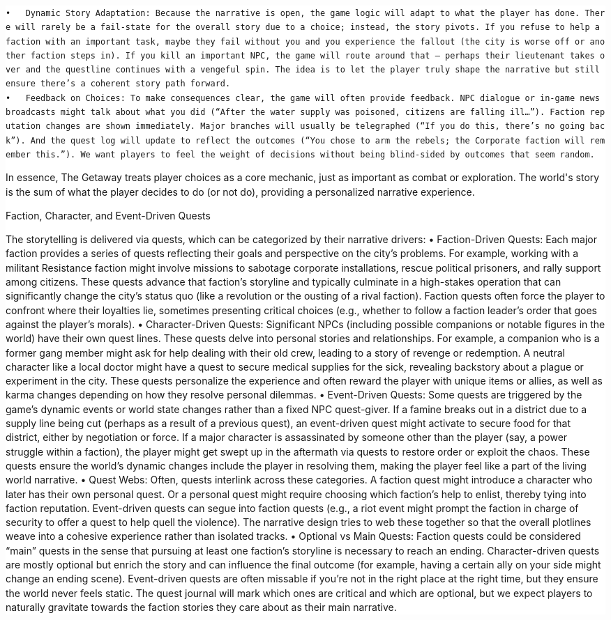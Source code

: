	•	Dynamic Story Adaptation: Because the narrative is open, the game logic will adapt to what the player has done. There will rarely be a fail-state for the overall story due to a choice; instead, the story pivots. If you refuse to help a faction with an important task, maybe they fail without you and you experience the fallout (the city is worse off or another faction steps in). If you kill an important NPC, the game will route around that – perhaps their lieutenant takes over and the questline continues with a vengeful spin. The idea is to let the player truly shape the narrative but still ensure there’s a coherent story path forward.
	•	Feedback on Choices: To make consequences clear, the game will often provide feedback. NPC dialogue or in-game news broadcasts might talk about what you did (“After the water supply was poisoned, citizens are falling ill…”). Faction reputation changes are shown immediately. Major branches will usually be telegraphed (“If you do this, there’s no going back”). And the quest log will update to reflect the outcomes (“You chose to arm the rebels; the Corporate faction will remember this.”). We want players to feel the weight of decisions without being blind-sided by outcomes that seem random.

In essence, The Getaway treats player choices as a core mechanic, just as important as combat or exploration. The world's story is the sum of what the player decides to do (or not do), providing a personalized narrative experience.
</mechanic>

<mechanic name="quest_drivers">
Faction, Character, and Event-Driven Quests

The storytelling is delivered via quests, which can be categorized by their narrative drivers:
	•	Faction-Driven Quests: Each major faction provides a series of quests reflecting their goals and perspective on the city’s problems. For example, working with a militant Resistance faction might involve missions to sabotage corporate installations, rescue political prisoners, and rally support among citizens. These quests advance that faction’s storyline and typically culminate in a high-stakes operation that can significantly change the city’s status quo (like a revolution or the ousting of a rival faction). Faction quests often force the player to confront where their loyalties lie, sometimes presenting critical choices (e.g., whether to follow a faction leader’s order that goes against the player’s morals).
	•	Character-Driven Quests: Significant NPCs (including possible companions or notable figures in the world) have their own quest lines. These quests delve into personal stories and relationships. For example, a companion who is a former gang member might ask for help dealing with their old crew, leading to a story of revenge or redemption. A neutral character like a local doctor might have a quest to secure medical supplies for the sick, revealing backstory about a plague or experiment in the city. These quests personalize the experience and often reward the player with unique items or allies, as well as karma changes depending on how they resolve personal dilemmas.
	•	Event-Driven Quests: Some quests are triggered by the game’s dynamic events or world state changes rather than a fixed NPC quest-giver. If a famine breaks out in a district due to a supply line being cut (perhaps as a result of a previous quest), an event-driven quest might activate to secure food for that district, either by negotiation or force. If a major character is assassinated by someone other than the player (say, a power struggle within a faction), the player might get swept up in the aftermath via quests to restore order or exploit the chaos. These quests ensure the world’s dynamic changes include the player in resolving them, making the player feel like a part of the living world narrative.
	•	Quest Webs: Often, quests interlink across these categories. A faction quest might introduce a character who later has their own personal quest. Or a personal quest might require choosing which faction’s help to enlist, thereby tying into faction reputation. Event-driven quests can segue into faction quests (e.g., a riot event might prompt the faction in charge of security to offer a quest to help quell the violence). The narrative design tries to web these together so that the overall plotlines weave into a cohesive experience rather than isolated tracks.
	•	Optional vs Main Quests: Faction quests could be considered “main” quests in the sense that pursuing at least one faction’s storyline is necessary to reach an ending. Character-driven quests are mostly optional but enrich the story and can influence the final outcome (for example, having a certain ally on your side might change an ending scene). Event-driven quests are often missable if you’re not in the right place at the right time, but they ensure the world never feels static. The quest journal will mark which ones are critical and which are optional, but we expect players to naturally gravitate towards the faction stories they care about as their main narrative.
